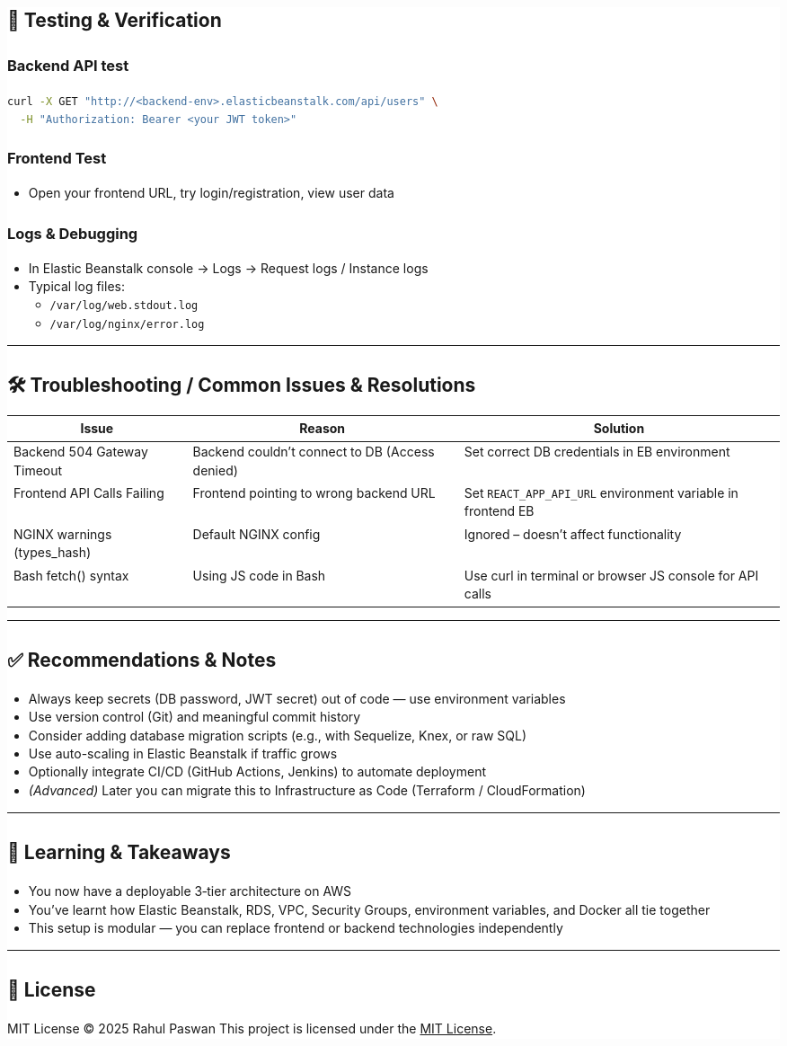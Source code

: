 
## 🧰 Testing & Verification

### Backend API test
```bash
curl -X GET "http://<backend-env>.elasticbeanstalk.com/api/users" \
  -H "Authorization: Bearer <your JWT token>"
```

### Frontend Test
- Open your frontend URL, try login/registration, view user data

### Logs & Debugging

- In Elastic Beanstalk console → Logs → Request logs / Instance logs
- Typical log files:
  - `/var/log/web.stdout.log`
  - `/var/log/nginx/error.log`

---
## 🛠 Troubleshooting / Common Issues & Resolutions

| Issue                       | Reason                                         | Solution                                                    |
|-------                      |--------                                        |---------                                                    |
| Backend 504 Gateway Timeout | Backend couldn’t connect to DB (Access denied) | Set correct DB credentials in EB environment                |
| Frontend API Calls Failing  | Frontend pointing to wrong backend URL         | Set `REACT_APP_API_URL` environment variable in frontend EB |
| NGINX warnings (types_hash) | Default NGINX config                           | Ignored – doesn’t affect functionality                      |
| Bash fetch() syntax         | Using JS code in Bash                          | Use curl in terminal or browser JS console for API calls    |
---

## ✅ Recommendations & Notes

- Always keep secrets (DB password, JWT secret) out of code — use environment variables  
- Use version control (Git) and meaningful commit history  
- Consider adding database migration scripts (e.g., with Sequelize, Knex, or raw SQL)  
- Use auto-scaling in Elastic Beanstalk if traffic grows  
- Optionally integrate CI/CD (GitHub Actions, Jenkins) to automate deployment  
- *(Advanced)* Later you can migrate this to Infrastructure as Code (Terraform / CloudFormation)  

---

## 🧠 Learning & Takeaways

- You now have a deployable 3‑tier architecture on AWS  
- You’ve learnt how Elastic Beanstalk, RDS, VPC, Security Groups, environment variables, and Docker all tie together  
- This setup is modular — you can replace frontend or backend technologies independently  

---

## 📝 License

MIT License © 2025 Rahul Paswan
This project is licensed under the [MIT License](./LICENSE).